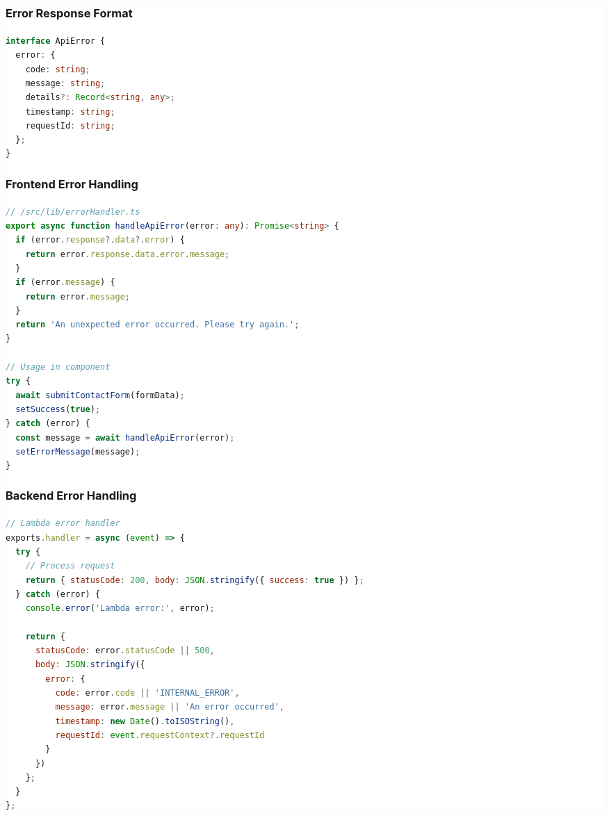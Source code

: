 ### Error Response Format

```typescript
interface ApiError {
  error: {
    code: string;
    message: string;
    details?: Record<string, any>;
    timestamp: string;
    requestId: string;
  };
}
```

### Frontend Error Handling

```typescript
// /src/lib/errorHandler.ts
export async function handleApiError(error: any): Promise<string> {
  if (error.response?.data?.error) {
    return error.response.data.error.message;
  }
  if (error.message) {
    return error.message;
  }
  return 'An unexpected error occurred. Please try again.';
}

// Usage in component
try {
  await submitContactForm(formData);
  setSuccess(true);
} catch (error) {
  const message = await handleApiError(error);
  setErrorMessage(message);
}
```

### Backend Error Handling

```javascript
// Lambda error handler
exports.handler = async (event) => {
  try {
    // Process request
    return { statusCode: 200, body: JSON.stringify({ success: true }) };
  } catch (error) {
    console.error('Lambda error:', error);

    return {
      statusCode: error.statusCode || 500,
      body: JSON.stringify({
        error: {
          code: error.code || 'INTERNAL_ERROR',
          message: error.message || 'An error occurred',
          timestamp: new Date().toISOString(),
          requestId: event.requestContext?.requestId
        }
      })
    };
  }
};
```
